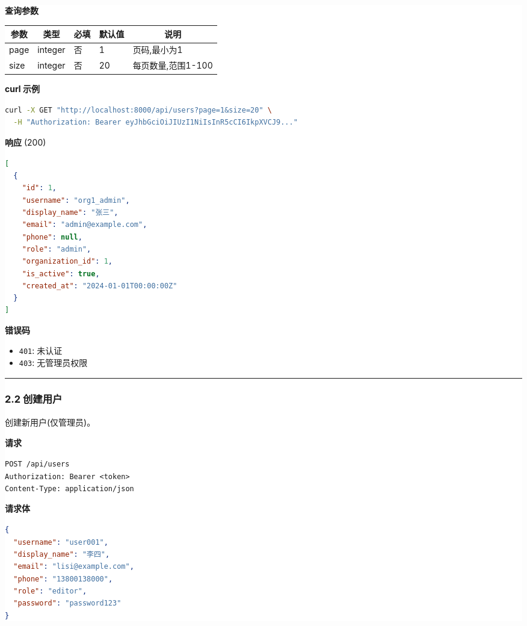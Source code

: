 **查询参数**

| 参数 | 类型 | 必填 | 默认值 | 说明 |
|------|------|------|--------|------|
| page | integer | 否 | 1 | 页码,最小为1 |
| size | integer | 否 | 20 | 每页数量,范围1-100 |

**curl 示例**

```bash
curl -X GET "http://localhost:8000/api/users?page=1&size=20" \
  -H "Authorization: Bearer eyJhbGciOiJIUzI1NiIsInR5cCI6IkpXVCJ9..."
```

**响应** (200)

```json
[
  {
    "id": 1,
    "username": "org1_admin",
    "display_name": "张三",
    "email": "admin@example.com",
    "phone": null,
    "role": "admin",
    "organization_id": 1,
    "is_active": true,
    "created_at": "2024-01-01T00:00:00Z"
  }
]
```

**错误码**

- `401`: 未认证
- `403`: 无管理员权限

---

### 2.2 创建用户

创建新用户(仅管理员)。

**请求**

```http
POST /api/users
Authorization: Bearer <token>
Content-Type: application/json
```

**请求体**

```json
{
  "username": "user001",
  "display_name": "李四",
  "email": "lisi@example.com",
  "phone": "13800138000",
  "role": "editor",
  "password": "password123"
}
```
